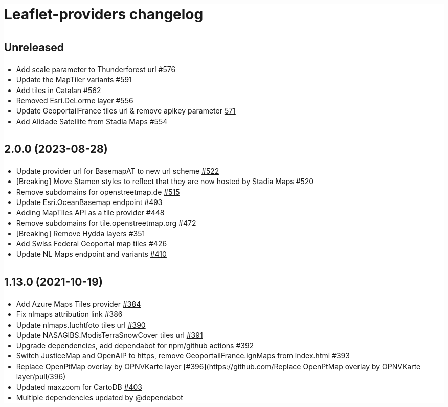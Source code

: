 # Leaflet-providers changelog

## Unreleased

- Add scale parameter to Thunderforest url [#576](https://github.com/leaflet-extras/leaflet-providers/pull/576)
- Update the MapTiler variants [#591](https://github.com/leaflet-extras/leaflet-providers/pull/591)
- Add tiles in Catalan [#562](https://github.com/leaflet-extras/leaflet-providers/pull/562)
- Removed Esri.DeLorme layer [#556](https://github.com/leaflet-extras/leaflet-providers/pull/556)
- Update GeoportailFrance tiles url & remove apikey parameter [571](https://github.com/leaflet-extras/leaflet-providers/pull/571)
- Add Alidade Satellite from Stadia Maps [#554](https://github.com/leaflet-extras/leaflet-providers/pull/554)

## 2.0.0 (2023-08-28)

- Update provider url for BasemapAT to new url scheme [#522](https://github.com/leaflet-extras/leaflet-providers/pull/522)
- [Breaking] Move Stamen styles to reflect that they are now hosted by Stadia Maps [#520](https://github.com/leaflet-extras/leaflet-providers/pull/520)
- Remove subdomains for openstreetmap.de [#515](https://github.com/leaflet-extras/leaflet-providers/pull/515)
- Update Esri.OceanBasemap endpoint [#493](https://github.com/leaflet-extras/leaflet-providers/issues/493)
- Adding MapTiles API as a tile provider [#448](https://github.com/leaflet-extras/leaflet-providers/pull/448)
- Remove subdomains for tile.openstreetmap.org [#472](https://github.com/leaflet-extras/leaflet-providers/pull/472)
- [Breaking] Remove Hydda layers [#351](https://github.com/leaflet-extras/leaflet-providers/issues/351)
- Add Swiss Federal Geoportal map tiles [#426](https://github.com/leaflet-extras/leaflet-providers/pull/426)
- Update NL Maps endpoint and variants [#410](https://github.com/leaflet-extras/leaflet-providers/pull/410)

## 1.13.0 (2021-10-19)
 - Add Azure Maps Tiles provider [#384](https://github.com/leaflet-extras/leaflet-providers/pull/384)
 - Fix nlmaps attribution link [#386](https://github.com/leaflet-extras/leaflet-providers/pull/386)
 - Update nlmaps.luchtfoto tiles url [#390](https://github.com/leaflet-extras/leaflet-providers/pull/390)
 - Update NASAGIBS.ModisTerraSnowCover tiles url [#391](https://github.com/leaflet-extras/leaflet-providers/pull/391)
 - Upgrade dependencies, add dependabot for npm/github actions [#392](https://github.com/leaflet-extras/leaflet-providers/pull/392)
 - Switch JusticeMap and OpenAIP to https, remove GeoportailFrance.ignMaps from index.html [#393](https://github.com/leaflet-extras/leaflet-providers/pull/393)
 - Replace OpenPtMap overlay by OPNVKarte layer [#396](https://github.com/Replace OpenPtMap overlay by OPNVKarte layer/pull/396)
 - Updated maxzoom for CartoDB [#403](https://github.com/leaflet-extras/leaflet-providers/pull/403)
 - Multiple dependencies updated by @dependabot

